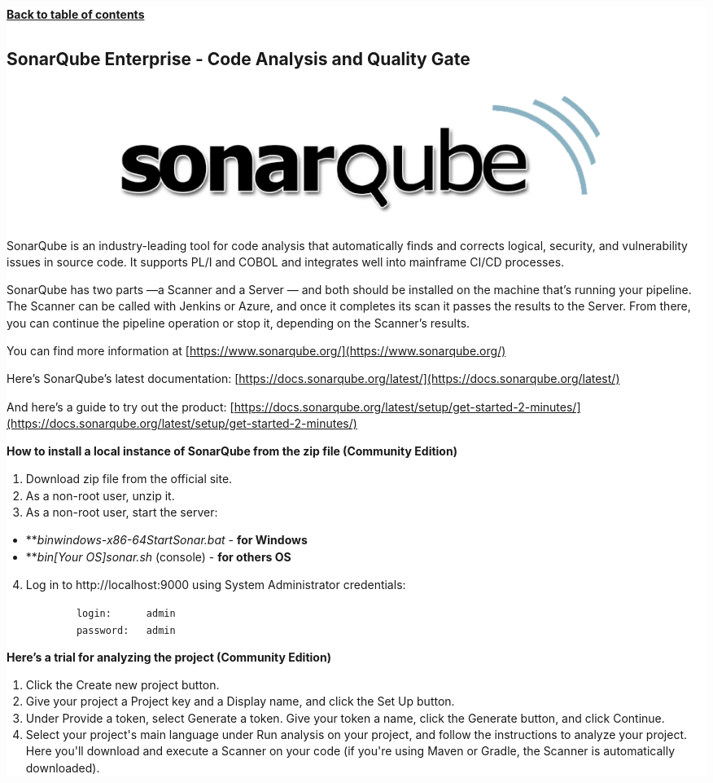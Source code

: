 [**Back to table of contents**](#table-of-contents-how-to-bring-devops-and-automation-to-mainframe)

## SonarQube Enterprise - Code Analysis and Quality Gate

<p align="center">
<img src="/zOS System operating/images/mfarticleimages/image11.png" width="600">
</p>

SonarQube is an industry-leading tool for code analysis that automatically finds and corrects logical, security, and vulnerability issues in source code. It supports PL/I and COBOL and integrates well into mainframe CI/CD processes.

SonarQube has two parts —a Scanner and a Server — and both should be installed on the machine that’s running your pipeline. The Scanner can be called with Jenkins or Azure, and once it completes its scan it passes the results to the Server. From there, you can continue the pipeline operation or stop it, depending on the Scanner’s results.

You can find more information at [https://www.sonarqube.org/](https://www.sonarqube.org/)

Here’s SonarQube’s latest documentation: [https://docs.sonarqube.org/latest/](https://docs.sonarqube.org/latest/)

And here’s a guide to try out the product: [https://docs.sonarqube.org/latest/setup/get-started-2-minutes/](https://docs.sonarqube.org/latest/setup/get-started-2-minutes/)

**How to install a local instance of SonarQube from the zip file (Community Edition)**

1. Download zip file from the official site.
2. As a non-root user, unzip it.
3. As a non-root user, start the server:
* \*\**binwindows-x86-64StartSonar.bat* - **for Windows**
* \*\**bin[Your OS]sonar.sh* (console) - **for others OS**
4. Log in to http://localhost:9000 using System Administrator credentials:
```
            login:      admin 
            password:   admin
```

**Here’s a trial for analyzing the project (Community Edition)**

1. Click the Create new project button.
2. Give your project a Project key and a Display name, and click the Set Up button.
3. Under Provide a token, select Generate a token. Give your token a name, click the Generate button, and click Continue.
4. Select your project's main language under Run analysis on your project, and follow the instructions to analyze your project. Here you'll download and execute a Scanner on your code (if you're using Maven or Gradle, the Scanner is automatically downloaded).
